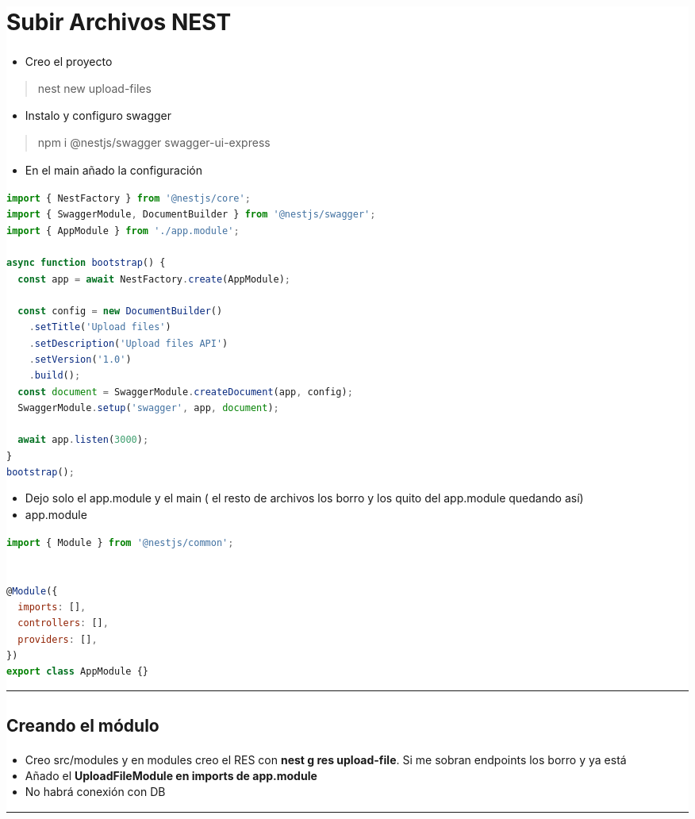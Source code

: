 # Subir Archivos NEST

- Creo el proyecto

> nest new upload-files

- Instalo y configuro swagger

> npm i @nestjs/swagger swagger-ui-express

- En el main añado la configuración 

~~~js
import { NestFactory } from '@nestjs/core';
import { SwaggerModule, DocumentBuilder } from '@nestjs/swagger';
import { AppModule } from './app.module';

async function bootstrap() {
  const app = await NestFactory.create(AppModule);

  const config = new DocumentBuilder()
    .setTitle('Upload files')
    .setDescription('Upload files API')
    .setVersion('1.0')
    .build();
  const document = SwaggerModule.createDocument(app, config);
  SwaggerModule.setup('swagger', app, document);

  await app.listen(3000);
}
bootstrap();
~~~

- Dejo solo el app.module y el main ( el resto de archivos los borro y los quito del app.module quedando así)
- app.module

~~~js
import { Module } from '@nestjs/common';


@Module({
  imports: [],
  controllers: [],
  providers: [],
})
export class AppModule {}
~~~
-----

## Creando el módulo

- Creo src/modules y en modules creo el RES con **nest g res upload-file**. Si me sobran endpoints los borro y ya está
- Añado el **UploadFileModule en imports de app.module**
- No habrá conexión con DB
--------
